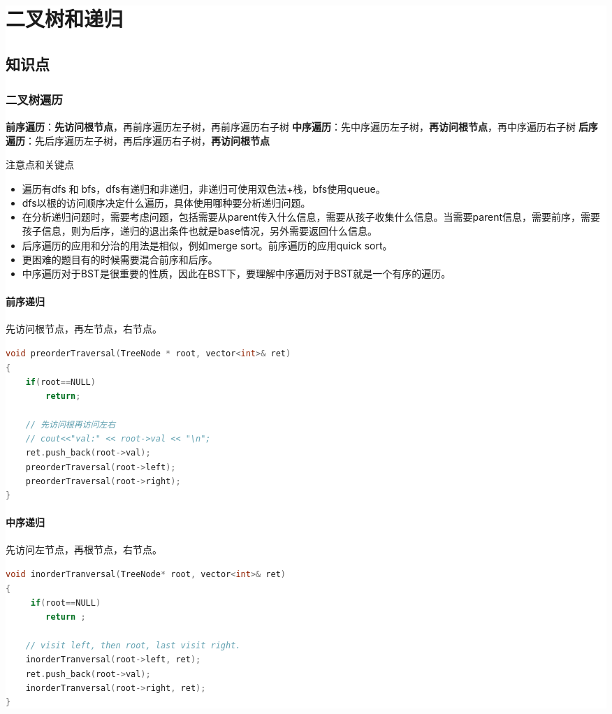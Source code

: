 # 二叉树和递归

## 知识点

### 二叉树遍历

**前序遍历**：**先访问根节点**，再前序遍历左子树，再前序遍历右子树 **中序遍历**：先中序遍历左子树，**再访问根节点**，再中序遍历右子树 **后序遍历**：先后序遍历左子树，再后序遍历右子树，**再访问根节点**

注意点和关键点

* 遍历有dfs 和 bfs，dfs有递归和非递归，非递归可使用双色法+栈，bfs使用queue。
* dfs以根的访问顺序决定什么遍历，具体使用哪种要分析递归问题。&#x20;
* 在分析递归问题时，需要考虑问题，包括需要从parent传入什么信息，需要从孩子收集什么信息。当需要parent信息，需要前序，需要孩子信息，则为后序，递归的退出条件也就是base情况，另外需要返回什么信息。
* 后序遍历的应用和分治的用法是相似，例如merge sort。前序遍历的应用quick sort。
* 更困难的题目有的时候需要混合前序和后序。
* 中序遍历对于BST是很重要的性质，因此在BST下，要理解中序遍历对于BST就是一个有序的遍历。

#### 前序递归

先访问根节点，再左节点，右节点。

```cpp
void preorderTraversal(TreeNode * root, vector<int>& ret)  
{
    if(root==NULL)
        return; 

    // 先访问根再访问左右
    // cout<<"val:" << root->val << "\n";
    ret.push_back(root->val);
    preorderTraversal(root->left);
    preorderTraversal(root->right); 
}
```

#### 中序递归

先访问左节点，再根节点，右节点。

```cpp
void inorderTranversal(TreeNode* root, vector<int>& ret)
{
     if(root==NULL)
        return ; 
     
    // visit left, then root, last visit right.  
    inorderTranversal(root->left, ret); 
    ret.push_back(root->val); 
    inorderTranversal(root->right, ret);      
}

```
